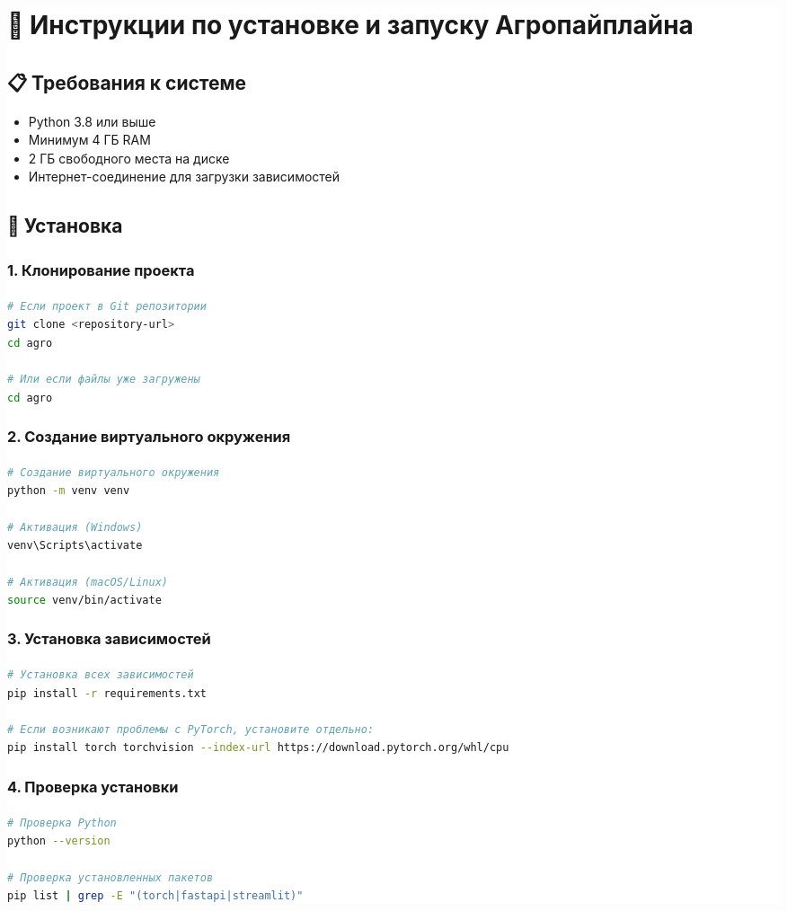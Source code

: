 # 🚀 Инструкции по установке и запуску Агропайплайна

## 📋 Требования к системе

- Python 3.8 или выше
- Минимум 4 ГБ RAM
- 2 ГБ свободного места на диске
- Интернет-соединение для загрузки зависимостей

## 🔧 Установка

### 1. Клонирование проекта
```bash
# Если проект в Git репозитории
git clone <repository-url>
cd agro

# Или если файлы уже загружены
cd agro
```

### 2. Создание виртуального окружения
```bash
# Создание виртуального окружения
python -m venv venv

# Активация (Windows)
venv\Scripts\activate

# Активация (macOS/Linux)
source venv/bin/activate
```

### 3. Установка зависимостей
```bash
# Установка всех зависимостей
pip install -r requirements.txt

# Если возникают проблемы с PyTorch, установите отдельно:
pip install torch torchvision --index-url https://download.pytorch.org/whl/cpu
```

### 4. Проверка установки
```bash
# Проверка Python
python --version

# Проверка установленных пакетов
pip list | grep -E "(torch|fastapi|streamlit)"
```
